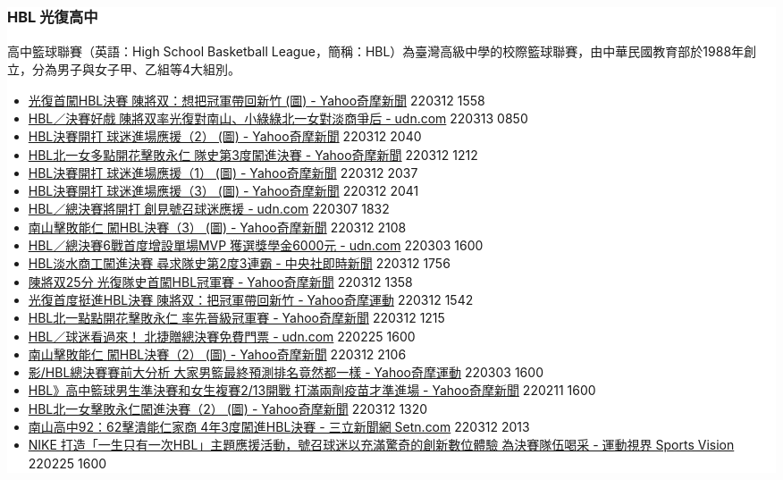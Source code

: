### HBL 光復高中

高中籃球聯賽（英語：High School Basketball League，簡稱：HBL）為臺灣高級中學的校際籃球聯賽，由中華民國教育部於1988年創立，分為男子與女子甲、乙組等4大組別。
- [光復首闖HBL決賽 陳將双：想把冠軍帶回新竹 (圖) - Yahoo奇摩新聞](https://tw.news.yahoo.com/%E5%85%89%E5%BE%A9%E9%A6%96%E9%97%96hbl%E6%B1%BA%E8%B3%BD-%E9%99%B3%E5%B0%87%E5%8F%8C-%E6%83%B3%E6%8A%8A%E5%86%A0%E8%BB%8D%E5%B8%B6%E5%9B%9E%E6%96%B0%E7%AB%B9-%E5%9C%96-075847390.html "光復首闖HBL決賽 陳將双：想把冠軍帶回新竹 (圖) - Yahoo奇摩新聞") 220312 1558
- [HBL／決賽好戲 陳將双率光復對南山、小綠綠北一女對淡商爭后 - udn.com](https://udn.com/news/story/8688/6160248 "HBL／決賽好戲 陳將双率光復對南山、小綠綠北一女對淡商爭后 - udn.com") 220313 0850
- [HBL決賽開打 球迷進場應援（2） (圖) - Yahoo奇摩新聞](https://tw.news.yahoo.com/hbl%E6%B1%BA%E8%B3%BD%E9%96%8B%E6%89%93-%E7%90%83%E8%BF%B7%E9%80%B2%E5%A0%B4%E6%87%89%E6%8F%B4-2-%E5%9C%96-124029707.html "HBL決賽開打 球迷進場應援（2） (圖) - Yahoo奇摩新聞") 220312 2040
- [HBL北一女多點開花擊敗永仁 隊史第3度闖進決賽 - Yahoo奇摩新聞](https://tw.news.yahoo.com/hbl%E5%8C%97-%E5%A5%B3%E5%A4%9A%E9%BB%9E%E9%96%8B%E8%8A%B1%E6%93%8A%E6%95%97%E6%B0%B8%E4%BB%81-%E9%9A%8A%E5%8F%B2%E7%AC%AC3%E5%BA%A6%E9%97%96%E9%80%B2%E6%B1%BA%E8%B3%BD-035853444.html "HBL北一女多點開花擊敗永仁 隊史第3度闖進決賽 - Yahoo奇摩新聞") 220312 1212
- [HBL決賽開打 球迷進場應援（1） (圖) - Yahoo奇摩新聞](https://tw.news.yahoo.com/hbl%E6%B1%BA%E8%B3%BD%E9%96%8B%E6%89%93-%E7%90%83%E8%BF%B7%E9%80%B2%E5%A0%B4%E6%87%89%E6%8F%B4-1-%E5%9C%96-123727508.html "HBL決賽開打 球迷進場應援（1） (圖) - Yahoo奇摩新聞") 220312 2037
- [HBL決賽開打 球迷進場應援（3） (圖) - Yahoo奇摩新聞](https://tw.news.yahoo.com/hbl%E6%B1%BA%E8%B3%BD%E9%96%8B%E6%89%93-%E7%90%83%E8%BF%B7%E9%80%B2%E5%A0%B4%E6%87%89%E6%8F%B4-3-%E5%9C%96-124131405.html "HBL決賽開打 球迷進場應援（3） (圖) - Yahoo奇摩新聞") 220312 2041
- [HBL／總決賽將開打 創見號召球迷應援 - udn.com](https://udn.com/news/story/8688/6147019 "HBL／總決賽將開打 創見號召球迷應援 - udn.com") 220307 1832
- [南山擊敗能仁 闖HBL決賽（3） (圖) - Yahoo奇摩新聞](https://tw.news.yahoo.com/%E5%8D%97%E5%B1%B1%E6%93%8A%E6%95%97%E8%83%BD%E4%BB%81-%E9%97%96hbl%E6%B1%BA%E8%B3%BD-3-%E5%9C%96-130854227.html "南山擊敗能仁 闖HBL決賽（3） (圖) - Yahoo奇摩新聞") 220312 2108
- [HBL／總決賽6戰首度增設單場MVP 獲選獎學金6000元 - udn.com](https://udn.com/news/story/8688/6138626 "HBL／總決賽6戰首度增設單場MVP 獲選獎學金6000元 - udn.com") 220303 1600
- [HBL淡水商工闖進決賽 尋求隊史第2度3連霸 - 中央社即時新聞](https://www.cna.com.tw/news/aspt/202203120184.aspx "HBL淡水商工闖進決賽 尋求隊史第2度3連霸 - 中央社即時新聞") 220312 1756
- [陳將双25分 光復隊史首闖HBL冠軍賽 - Yahoo奇摩新聞](https://tw.news.yahoo.com/%E9%99%B3%E5%B0%87%E5%8F%8C25%E5%88%86-%E5%85%89%E5%BE%A9%E9%9A%8A%E5%8F%B2%E9%A6%96%E9%97%96hbl%E5%86%A0%E8%BB%8D%E8%B3%BD-055804700.html "陳將双25分 光復隊史首闖HBL冠軍賽 - Yahoo奇摩新聞") 220312 1358
- [光復首度挺進HBL決賽 陳將双：把冠軍帶回新竹 - Yahoo奇摩運動](https://tw.sports.yahoo.com/news/%E5%85%89%E5%BE%A9%E9%A6%96%E5%BA%A6%E6%8C%BA%E9%80%B2hbl%E6%B1%BA%E8%B3%BD-%E9%99%B3%E5%B0%87%E5%8F%8C-%E6%8A%8A%E5%86%A0%E8%BB%8D%E5%B8%B6%E5%9B%9E%E6%96%B0%E7%AB%B9-072459649.html "光復首度挺進HBL決賽 陳將双：把冠軍帶回新竹 - Yahoo奇摩運動") 220312 1542
- [HBL北一點點開花擊敗永仁 率先晉級冠軍賽 - Yahoo奇摩新聞](https://tw.news.yahoo.com/hbl%E5%8C%97%E4%B8%80%E9%BB%9E%E9%BB%9E%E9%96%8B%E8%8A%B1%E6%93%8A%E6%95%97%E6%B0%B8%E4%BB%81-%E7%8E%87%E5%85%88%E6%99%89%E7%B4%9A%E5%86%A0%E8%BB%8D%E8%B3%BD-035845994.html "HBL北一點點開花擊敗永仁 率先晉級冠軍賽 - Yahoo奇摩新聞") 220312 1215
- [HBL／球迷看過來！ 北捷贈總決賽免費門票 - udn.com](https://udn.com/news/story/8688/6124587 "HBL／球迷看過來！ 北捷贈總決賽免費門票 - udn.com") 220225 1600
- [南山擊敗能仁 闖HBL決賽（2） (圖) - Yahoo奇摩新聞](https://tw.news.yahoo.com/%E5%8D%97%E5%B1%B1%E6%93%8A%E6%95%97%E8%83%BD%E4%BB%81-%E9%97%96hbl%E6%B1%BA%E8%B3%BD-2-%E5%9C%96-130652361.html "南山擊敗能仁 闖HBL決賽（2） (圖) - Yahoo奇摩新聞") 220312 2106
- [影/HBL總決賽賽前大分析 大家男籃最終預測排名竟然都一樣 - Yahoo奇摩運動](https://tw.sports.yahoo.com/news/%E5%BD%B1hbl%E7%B8%BD%E6%B1%BA%E8%B3%BD%E8%B3%BD%E5%89%8D%E5%A4%A7%E5%88%86%E6%9E%90-%E5%A4%A7%E5%AE%B6%E7%94%B7%E7%B1%83%E6%9C%80%E7%B5%82%E9%A0%90%E6%B8%AC%E6%8E%92%E5%90%8D%E7%AB%9F%E7%84%B6%E9%83%BD%E4%B8%80%E6%A8%A3-045357770.html "影/HBL總決賽賽前大分析 大家男籃最終預測排名竟然都一樣 - Yahoo奇摩運動") 220303 1600
- [HBL》高中籃球男生準決賽和女生複賽2/13開戰 打滿兩劑疫苗才準進場 - Yahoo奇摩新聞](https://tw.news.yahoo.com/hbl-%E9%AB%98%E4%B8%AD%E7%B1%83%E7%90%83%E7%94%B7%E7%94%9F%E6%BA%96%E6%B1%BA%E8%B3%BD%E5%92%8C%E5%A5%B3%E7%94%9F%E8%A4%87%E8%B3%BD2-13%E9%96%8B%E6%88%B0-%E6%89%93%E6%BB%BF%E5%85%A9%E5%8A%91%E7%96%AB%E8%8B%97%E6%89%8D%E6%BA%96%E9%80%B2%E5%A0%B4-090257107.html "HBL》高中籃球男生準決賽和女生複賽2/13開戰 打滿兩劑疫苗才準進場 - Yahoo奇摩新聞") 220211 1600
- [HBL北一女擊敗永仁闖進決賽（2） (圖) - Yahoo奇摩新聞](https://tw.news.yahoo.com/hbl%E5%8C%97-%E5%A5%B3%E6%93%8A%E6%95%97%E6%B0%B8%E4%BB%81%E9%97%96%E9%80%B2%E6%B1%BA%E8%B3%BD-2-%E5%9C%96-052021321.html "HBL北一女擊敗永仁闖進決賽（2） (圖) - Yahoo奇摩新聞") 220312 1320
- [南山高中92：62擊潰能仁家商 4年3度闖進HBL決賽 - 三立新聞網 Setn.com](https://www.setn.com/News.aspx?NewsID=1084132 "南山高中92：62擊潰能仁家商 4年3度闖進HBL決賽 - 三立新聞網 Setn.com") 220312 2013
- [NIKE 打造「一生只有一次HBL」主題應援活動，號召球迷以充滿驚奇的創新數位體驗 為決賽隊伍喝采 - 運動視界 Sports Vision](https://www.sportsv.net/articles/92334 "NIKE 打造「一生只有一次HBL」主題應援活動，號召球迷以充滿驚奇的創新數位體驗 為決賽隊伍喝采 - 運動視界 Sports Vision") 220225 1600
